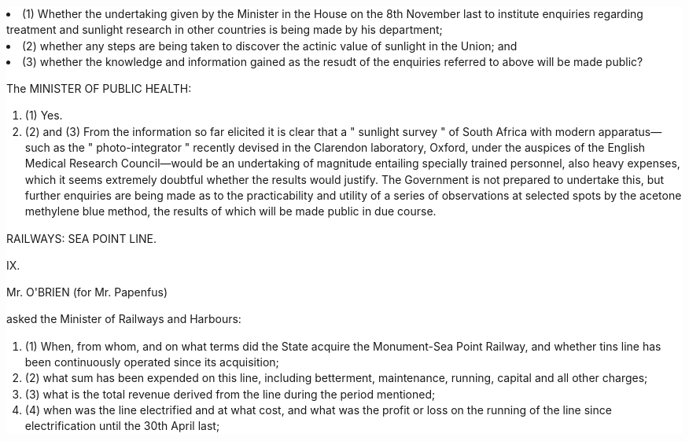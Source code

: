 <li>(1) Whether the undertaking given by the Minister in the House on the 8th November last to institute enquiries regarding treatment and sunlight research in other countries is being made by his department;</li>

<li>(2) whether any steps are being taken to discover the actinic value of sunlight in the Union; and</li>

<li>(3) whether the knowledge and information gained as the resudt of the enquiries referred to above will be made public?</li>

</ol>

</question>

<answer by="#minister_of_public_health" to="#o'brien">

<from>The MINISTER OF PUBLIC HEALTH:</from>

<ol>

<li>(1) Yes.</li>

<li>(2) and (3) From the information so far elicited it is clear that a " sunlight survey " of South Africa with modern apparatus&#x2014;such as the " photo-integrator " recently devised in the Clarendon laboratory, Oxford, under the auspices of the English Medical Research Council&#x2014;would be an undertaking of magnitude entailing specially trained personnel, also heavy expenses, which it seems extremely doubtful whether the results would justify. The Government is not prepared to undertake this, but further enquiries are being made as to the practicability and utility of a series of observations at selected spots by the acetone methylene blue method, the results of which will be made public in due course.</li>

</ol>

</answer>

</oralStatements>

<oralStatements>

<heading>RAILWAYS: SEA POINT LINE.</heading>

<question by="#o'brien" to="#minister_of_railways_and_harbours">

<num>IX.</num>

<from>Mr. O'BRIEN (for Mr. Papenfus)</from>

<p>asked the Minister of Railways and Harbours:</p>

<ol>

<li>(1) When, from whom, and on what terms did the State acquire the Monument-Sea Point Railway, and whether tins line has been continuously operated since its acquisition;</li>

<li>(2) what sum has been expended on this line, including betterment, maintenance, running, capital and all other charges;</li>

<li>(3) what is the total revenue derived from the line during the period mentioned;</li>

<li>(4) when was the line electrified and at what cost, and what was the profit or loss on the running of the line since electrification until the 30th April last;</li>
